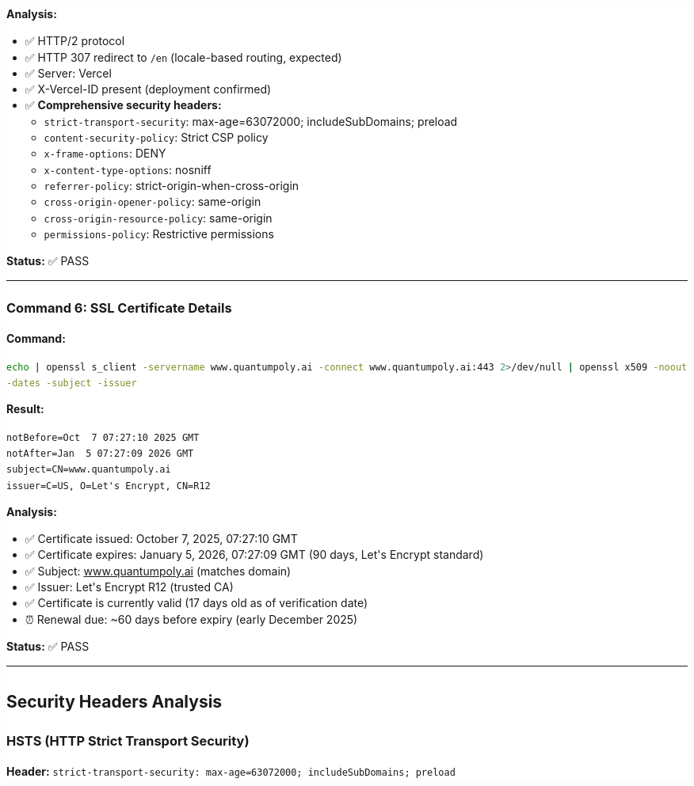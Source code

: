**Analysis:**

- ✅ HTTP/2 protocol
- ✅ HTTP 307 redirect to `/en` (locale-based routing, expected)
- ✅ Server: Vercel
- ✅ X-Vercel-ID present (deployment confirmed)
- ✅ **Comprehensive security headers:**
  - `strict-transport-security`: max-age=63072000; includeSubDomains; preload
  - `content-security-policy`: Strict CSP policy
  - `x-frame-options`: DENY
  - `x-content-type-options`: nosniff
  - `referrer-policy`: strict-origin-when-cross-origin
  - `cross-origin-opener-policy`: same-origin
  - `cross-origin-resource-policy`: same-origin
  - `permissions-policy`: Restrictive permissions

**Status:** ✅ PASS

---

### Command 6: SSL Certificate Details

**Command:**

```bash
echo | openssl s_client -servername www.quantumpoly.ai -connect www.quantumpoly.ai:443 2>/dev/null | openssl x509 -noout -dates -subject -issuer
```

**Result:**

```
notBefore=Oct  7 07:27:10 2025 GMT
notAfter=Jan  5 07:27:09 2026 GMT
subject=CN=www.quantumpoly.ai
issuer=C=US, O=Let's Encrypt, CN=R12
```

**Analysis:**

- ✅ Certificate issued: October 7, 2025, 07:27:10 GMT
- ✅ Certificate expires: January 5, 2026, 07:27:09 GMT (90 days, Let's Encrypt standard)
- ✅ Subject: www.quantumpoly.ai (matches domain)
- ✅ Issuer: Let's Encrypt R12 (trusted CA)
- ✅ Certificate is currently valid (17 days old as of verification date)
- ⏰ Renewal due: ~60 days before expiry (early December 2025)

**Status:** ✅ PASS

---

## Security Headers Analysis

### HSTS (HTTP Strict Transport Security)

**Header:** `strict-transport-security: max-age=63072000; includeSubDomains; preload`
